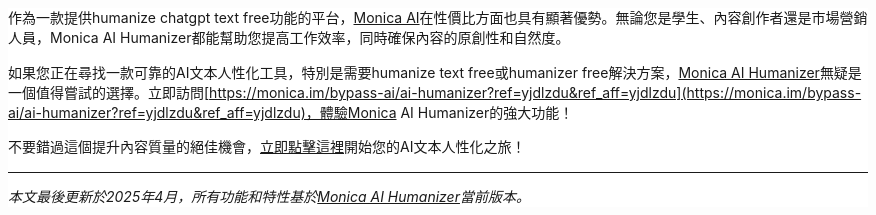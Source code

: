 作為一款提供humanize chatgpt text free功能的平台，[Monica AI](https://monica.im/bypass-ai/ai-humanizer?ref=yjdlzdu&ref_aff=yjdlzdu)在性價比方面也具有顯著優勢。無論您是學生、內容創作者還是市場營銷人員，Monica AI Humanizer都能幫助您提高工作效率，同時確保內容的原創性和自然度。

如果您正在尋找一款可靠的AI文本人性化工具，特別是需要humanize text free或humanizer free解決方案，[Monica AI Humanizer](https://monica.im/bypass-ai/ai-humanizer?ref=yjdlzdu&ref_aff=yjdlzdu)無疑是一個值得嘗試的選擇。立即訪問[https://monica.im/bypass-ai/ai-humanizer?ref=yjdlzdu&ref_aff=yjdlzdu](https://monica.im/bypass-ai/ai-humanizer?ref=yjdlzdu&ref_aff=yjdlzdu)，體驗Monica AI Humanizer的強大功能！

不要錯過這個提升內容質量的絕佳機會，[立即點擊這裡](https://monica.im/bypass-ai/ai-humanizer?ref=yjdlzdu&ref_aff=yjdlzdu)開始您的AI文本人性化之旅！

---

*本文最後更新於2025年4月，所有功能和特性基於[Monica AI Humanizer](https://monica.im/bypass-ai/ai-humanizer?ref=yjdlzdu&ref_aff=yjdlzdu)當前版本。*
